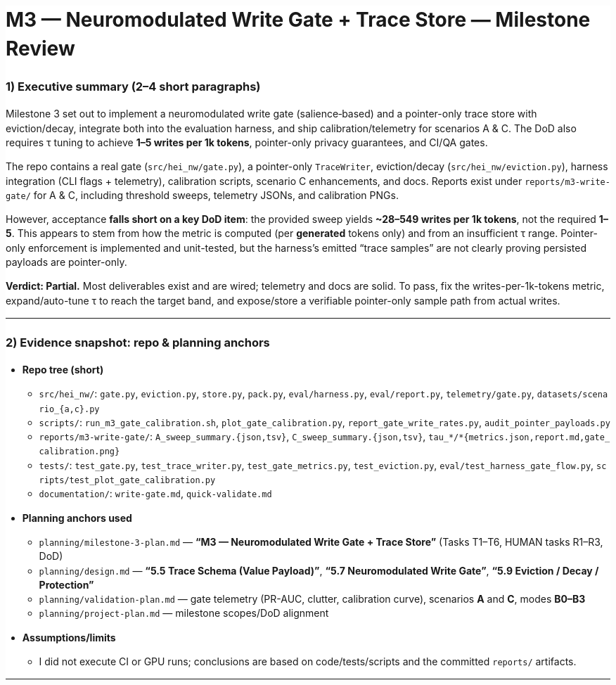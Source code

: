 # M3 — Neuromodulated Write Gate + Trace Store — Milestone Review

### 1) Executive summary (2–4 short paragraphs)

Milestone 3 set out to implement a neuromodulated write gate (salience‐based) and a pointer-only trace store with eviction/decay, integrate both into the evaluation harness, and ship calibration/telemetry for scenarios A & C. The DoD also requires τ tuning to achieve **1–5 writes per 1k tokens**, pointer-only privacy guarantees, and CI/QA gates.

The repo contains a real gate (`src/hei_nw/gate.py`), a pointer-only `TraceWriter`, eviction/decay (`src/hei_nw/eviction.py`), harness integration (CLI flags + telemetry), calibration scripts, scenario C enhancements, and docs. Reports exist under `reports/m3-write-gate/` for A & C, including threshold sweeps, telemetry JSONs, and calibration PNGs.

However, acceptance **falls short on a key DoD item**: the provided sweep yields **\~28–549 writes per 1k tokens**, not the required **1–5**. This appears to stem from how the metric is computed (per **generated** tokens only) and from an insufficient τ range. Pointer-only enforcement is implemented and unit-tested, but the harness’s emitted “trace samples” are not clearly proving persisted payloads are pointer-only.

**Verdict: Partial.** Most deliverables exist and are wired; telemetry and docs are solid. To pass, fix the writes-per-1k-tokens metric, expand/auto-tune τ to reach the target band, and expose/store a verifiable pointer-only sample path from actual writes.

---

### 2) Evidence snapshot: repo & planning anchors

* **Repo tree (short)**

  * `src/hei_nw/`: `gate.py`, `eviction.py`, `store.py`, `pack.py`, `eval/harness.py`, `eval/report.py`, `telemetry/gate.py`, `datasets/scenario_{a,c}.py`
  * `scripts/`: `run_m3_gate_calibration.sh`, `plot_gate_calibration.py`, `report_gate_write_rates.py`, `audit_pointer_payloads.py`
  * `reports/m3-write-gate/`: `A_sweep_summary.{json,tsv}`, `C_sweep_summary.{json,tsv}`, `tau_*/*{metrics.json,report.md,gate_calibration.png}`
  * `tests/`: `test_gate.py`, `test_trace_writer.py`, `test_gate_metrics.py`, `test_eviction.py`, `eval/test_harness_gate_flow.py`, `scripts/test_plot_gate_calibration.py`
  * `documentation/`: `write-gate.md`, `quick-validate.md`

* **Planning anchors used**

  * `planning/milestone-3-plan.md` — **“M3 — Neuromodulated Write Gate + Trace Store”** (Tasks T1–T6, HUMAN tasks R1–R3, DoD)
  * `planning/design.md` — **“5.5 Trace Schema (Value Payload)”**, **“5.7 Neuromodulated Write Gate”**, **“5.9 Eviction / Decay / Protection”**
  * `planning/validation-plan.md` — gate telemetry (PR-AUC, clutter, calibration curve), scenarios **A** and **C**, modes **B0–B3**
  * `planning/project-plan.md` — milestone scopes/DoD alignment

* **Assumptions/limits**

  * I did not execute CI or GPU runs; conclusions are based on code/tests/scripts and the committed `reports/` artifacts.

---